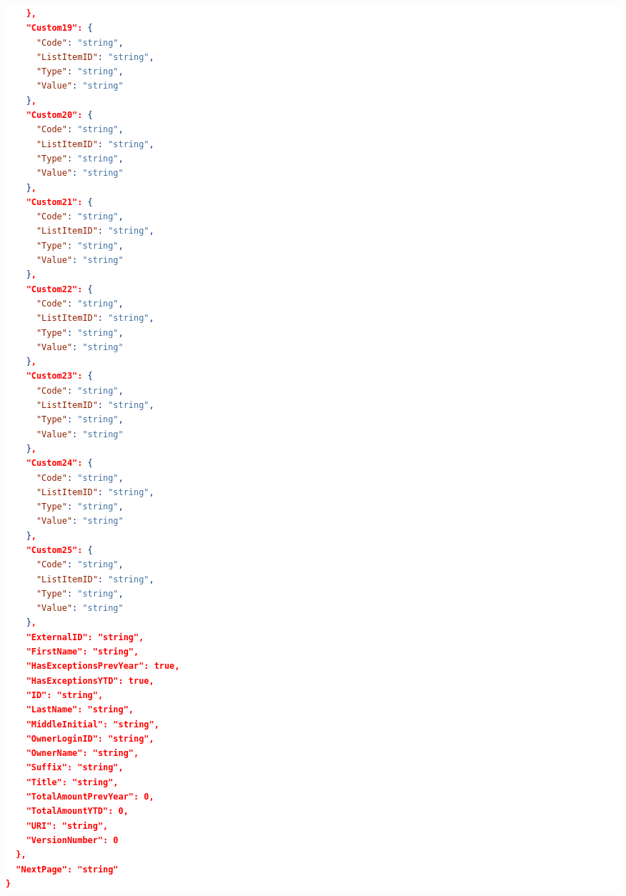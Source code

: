 ```json
    },
    "Custom19": {
      "Code": "string",
      "ListItemID": "string",
      "Type": "string",
      "Value": "string"
    },
    "Custom20": {
      "Code": "string",
      "ListItemID": "string",
      "Type": "string",
      "Value": "string"
    },
    "Custom21": {
      "Code": "string",
      "ListItemID": "string",
      "Type": "string",
      "Value": "string"
    },
    "Custom22": {
      "Code": "string",
      "ListItemID": "string",
      "Type": "string",
      "Value": "string"
    },
    "Custom23": {
      "Code": "string",
      "ListItemID": "string",
      "Type": "string",
      "Value": "string"
    },
    "Custom24": {
      "Code": "string",
      "ListItemID": "string",
      "Type": "string",
      "Value": "string"
    },
    "Custom25": {
      "Code": "string",
      "ListItemID": "string",
      "Type": "string",
      "Value": "string"
    },
    "ExternalID": "string",
    "FirstName": "string",
    "HasExceptionsPrevYear": true,
    "HasExceptionsYTD": true,
    "ID": "string",
    "LastName": "string",
    "MiddleInitial": "string",
    "OwnerLoginID": "string",
    "OwnerName": "string",
    "Suffix": "string",
    "Title": "string",
    "TotalAmountPrevYear": 0,
    "TotalAmountYTD": 0,
    "URI": "string",
    "VersionNumber": 0
  },
  "NextPage": "string"
}

```